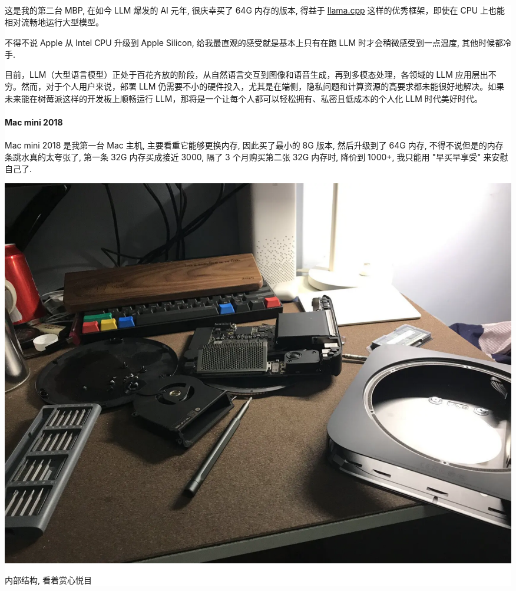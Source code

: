 这是我的第二台 MBP, 在如今 LLM 爆发的 AI 元年, 很庆幸买了 64G 内存的版本, 得益于 [llama.cpp](https://github.com/ggerganov/llama.cpp) 这样的优秀框架，即使在 CPU 上也能相对流畅地运行大型模型。

不得不说 Apple 从 Intel CPU 升级到 Apple Silicon, 给我最直观的感受就是基本上只有在跑 LLM 时才会稍微感受到一点温度, 其他时候都冷手.

目前，LLM（大型语言模型）正处于百花齐放的阶段，从自然语言交互到图像和语音生成，再到多模态处理，各领域的 LLM 应用层出不穷。然而，对于个人用户来说，部署 LLM 仍需要不小的硬件投入，尤其是在端侧，隐私问题和计算资源的高要求都未能很好地解决。如果未来能在树莓派这样的开发板上顺畅运行 LLM，那将是一个让每个人都可以轻松拥有、私密且低成本的个人化 LLM 时代美好时代。

#### Mac mini 2018

Mac mini 2018 是我第一台 Mac 主机, 主要看重它能够更换内存, 因此买了最小的 8G 版本, 然后升级到了 64G 内存, 不得不说但是的内存条跳水真的太夸张了, 第一条 32G 内存买成接近 3000, 隔了 3 个月购买第二张 32G 内存时, 降价到 1000+, 我只能用 "早买早享受" 来安慰自己了.

![20241229154732_96bJUcoX.webp](./homelab-hardware/20241229154732_96bJUcoX.webp)

内部结构, 看着赏心悦目
